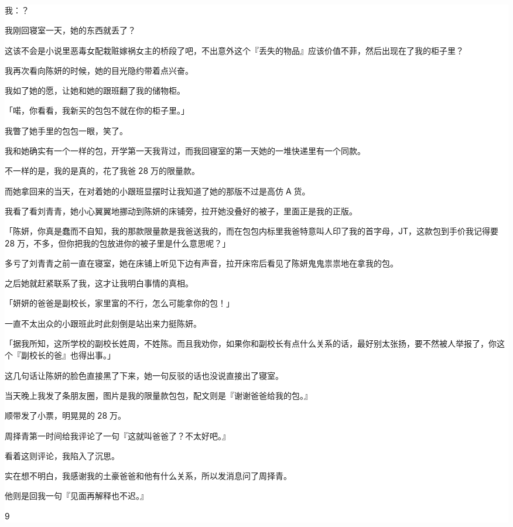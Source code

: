 我：？


我刚回寝室一天，她的东西就丢了？


这该不会是小说里恶毒女配栽赃嫁祸女主的桥段了吧，不出意外这个『丢失的物品』应该价值不菲，然后出现在了我的柜子里？


我再次看向陈妍的时候，她的目光隐约带着点兴奋。


我如了她的愿，让她和她的跟班翻了我的储物柜。


「喏，你看看，我新买的包包不就在你的柜子里。」


我瞥了她手里的包包一眼，笑了。


我和她确实有一个一样的包，开学第一天我背过，而我回寝室的第一天她的一堆快递里有一个同款。


不一样的是，我的是真的，花了我爸 28 万的限量款。


而她拿回来的当天，在对着她的小跟班显摆时让我知道了她的那版不过是高仿 A 货。


我看了看刘青青，她小心翼翼地挪动到陈妍的床铺旁，拉开她没叠好的被子，里面正是我的正版。


「陈妍，你真是蠢而不自知，我的那款限量款是我爸送我的，而在包包内标里我爸特意叫人印了我的首字母，JT，这款包到手价我记得要 28 万，不多，但你把我的包放进你的被子里是什么意思呢？」


多亏了刘青青之前一直在寝室，她在床铺上听见下边有声音，拉开床帘后看见了陈妍鬼鬼祟祟地在拿我的包。


之后她就赶紧联系了我，这才让我明白事情的真相。


「妍妍的爸爸是副校长，家里富的不行，怎么可能拿你的包！」


一直不太出众的小跟班此时此刻倒是站出来力挺陈妍。


「据我所知，这所学校的副校长姓周，不姓陈。而且我劝你，如果你和副校长有点什么关系的话，最好别太张扬，要不然被人举报了，你这个『副校长的爸』也得出事。」


这几句话让陈妍的脸色直接黑了下来，她一句反驳的话也没说直接出了寝室。


当天晚上我发了条朋友圈，图片是我的限量款包包，配文则是『谢谢爸爸给我的包。』


顺带发了小票，明晃晃的 28 万。


周择青第一时间给我评论了一句『这就叫爸爸了？不太好吧。』


看着这则评论，我陷入了沉思。


实在想不明白，我感谢我的土豪爸爸和他有什么关系，所以发消息问了周择青。


他则是回我一句『见面再解释也不迟。』


9
